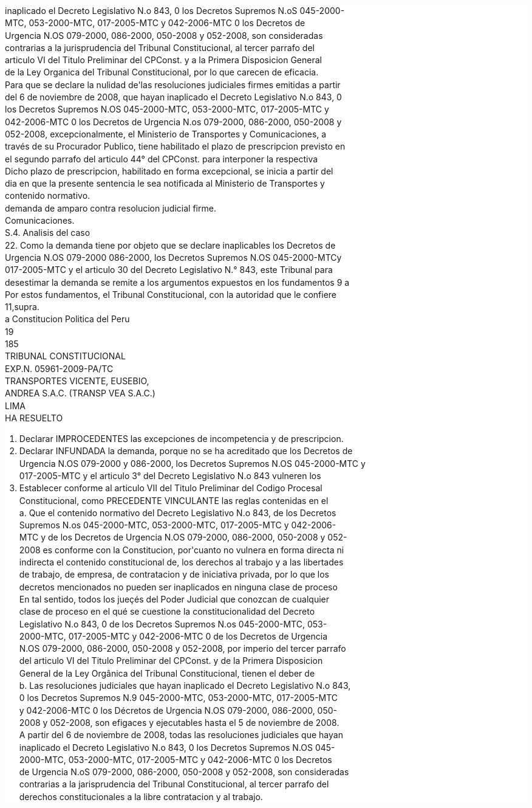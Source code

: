 inaplicado el Decreto Legislativo N.o 843, 0 los Decretos Supremos N.oS 045-2000-  
MTC, 053-2000-MTC, 017-2005-MTC y 042-2006-MTC 0 los Decretos de  
Urgencia N.OS 079-2000, 086-2000, 050-2008 y 052-2008, son consideradas  
contrarias a la jurisprudencia del Tribunal Constitucional, al tercer parrafo del  
articulo VI del Titulo Preliminar del CPConst. y a la Primera Disposicion General  
de la Ley Organica del Tribunal Constitucional, por lo que carecen de eficacia.  
Para que se declare la nulidad de'las resoluciones judiciales firmes emitidas a partir  
del 6 de noviembre de 2008, que hayan inaplicado el Decreto Legislativo N.o 843, 0  
los Decretos Supremos N.OS 045-2000-MTC, 053-2000-MTC, 017-2005-MTC y  
042-2006-MTC 0 los Decretos de Urgencia N.os 079-2000, 086-2000, 050-2008 y  
052-2008, excepcionalmente, el Ministerio de Transportes y Comunicaciones, a  
través de su Procurador Publico, tiene habilitado el plazo de prescripcion previsto en  
el segundo parrafo del articulo 44° del CPConst. para interponer la respectiva  
Dicho plazo de prescripcion, habilitado en forma excepcional, se inicia a partir del  
dia en que la presente sentencia le sea notificada al Ministerio de Transportes y  
contenido normativo.  
demanda de amparo contra resolucion judicial firme.  
Comunicaciones.  
S.4. Analisis del caso  
22. Como la demanda tiene por objeto que se declare inaplicables los Decretos de  
Urgencia N.OS 079-2000 086-2000, los Decretos Supremos N.OS 045-2000-MTCy  
017-2005-MTC y el articulo 30 del Decreto Legislativo N.° 843, este Tribunal para  
desestimar la demanda se remite a los argumentos expuestos en los fundamentos 9 a  
Por estos fundamentos, el Tribunal Constitucional, con la autoridad que le confiere  
11,supra.  
a Constitucion Politica del Peru  
19  
185  
TRIBUNAL CONSTITUCIONAL  
EXP.N. 05961-2009-PA/TC  
TRANSPORTES VICENTE, EUSEBIO,  
ANDREA S.A.C. (TRANSP VEA S.A.C.)  
LIMA  
HA RESUELTO  
1. Declarar IMPROCEDENTES las excepciones de incompetencia y de prescripcion.  
2. Declarar INFUNDADA la demanda, porque no se ha acreditado que los Decretos de  
Urgencia N.OS 079-2000 y 086-2000, los Decretos Supremos N.OS 045-2000-MTC y  
017-2005-MTC y el articulo 3° del Decreto Legislativo N.o 843 vulneren los  
3. Establecer conforme al articulo VII del Titulo Preliminar del Codigo Procesal  
Constitucional, como PRECEDENTE VINCULANTE las reglas contenidas en el  
a. Que el contenido normativo del Decreto Legislativo N.o 843, de los Decretos  
Supremos N.os 045-2000-MTC, 053-2000-MTC, 017-2005-MTC y 042-2006-  
MTC y de los Decretos de Urgencia N.OS 079-2000, 086-2000, 050-2008 y 052-  
2008 es conforme con la Constitucion, por'cuanto no vulnera en forma directa ni  
indirecta el contenido constitucional de, los derechos al trabajo y a las libertades  
de trabajo, de empresa, de contratacion y de iniciativa privada, por lo que los  
decretos mencionados no pueden ser inaplicados en ninguna clase de proceso  
En tal sentido, todos los jueçés del Poder Judicial que conozcan de cualquier  
clase de proceso en el qué se cuestione la constitucionalidad del Decreto  
Legislativo N.o 843, 0 de los Decretos Supremos N.os 045-2000-MTC, 053-  
2000-MTC, 017-2005-MTC y 042-2006-MTC 0 de los Decretos de Urgencia  
N.OS 079-2000, 086-2000, 050-2008 y 052-2008, por imperio del tercer parrafo  
del articulo VI del Titulo Preliminar del CPConst. y de la Primera Disposicion  
General de la Ley Orgânica del Tribunal Constitucional, tienen el deber de  
b. Las resoluciones judiciales que hayan inaplicado el Decreto Legislativo N.o 843,  
0 los Decretos Supremos N.9 045-2000-MTC, 053-2000-MTC, 017-2005-MTC  
y 042-2006-MTC 0 los Décretos de Urgencia N.OS 079-2000, 086-2000, 050-  
2008 y 052-2008, son efigaces y ejecutables hasta el 5 de noviembre de 2008.  
A partir del 6 de noviembre de 2008, todas las resoluciones judiciales que hayan  
inaplicado el Decreto Legislativo N.o 843, 0 los Decretos Supremos N.OS 045-  
2000-MTC, 053-2000-MTC, 017-2005-MTC y 042-2006-MTC 0 los Decretos  
de Urgencia N.oS 079-2000, 086-2000, 050-2008 y 052-2008, son consideradas  
contrarias a la jarisprudencia del Tribunal Constitucional, al tercer parrafo del  
derechos constitucionales a la libre contratacion y al trabajo.  